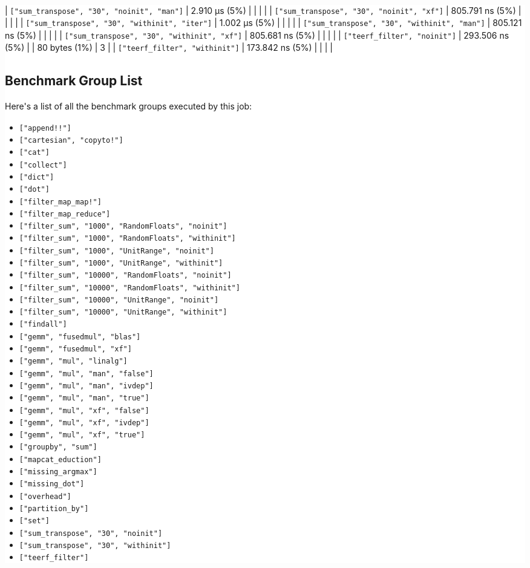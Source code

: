 | `["sum_transpose", "30", "noinit", "man"]`                     |   2.910 μs (5%) |         |                 |             |
| `["sum_transpose", "30", "noinit", "xf"]`                      | 805.791 ns (5%) |         |                 |             |
| `["sum_transpose", "30", "withinit", "iter"]`                  |   1.002 μs (5%) |         |                 |             |
| `["sum_transpose", "30", "withinit", "man"]`                   | 805.121 ns (5%) |         |                 |             |
| `["sum_transpose", "30", "withinit", "xf"]`                    | 805.681 ns (5%) |         |                 |             |
| `["teerf_filter", "noinit"]`                                   | 293.506 ns (5%) |         |   80 bytes (1%) |           3 |
| `["teerf_filter", "withinit"]`                                 | 173.842 ns (5%) |         |                 |             |

## Benchmark Group List
Here's a list of all the benchmark groups executed by this job:

- `["append!!"]`
- `["cartesian", "copyto!"]`
- `["cat"]`
- `["collect"]`
- `["dict"]`
- `["dot"]`
- `["filter_map_map!"]`
- `["filter_map_reduce"]`
- `["filter_sum", "1000", "RandomFloats", "noinit"]`
- `["filter_sum", "1000", "RandomFloats", "withinit"]`
- `["filter_sum", "1000", "UnitRange", "noinit"]`
- `["filter_sum", "1000", "UnitRange", "withinit"]`
- `["filter_sum", "10000", "RandomFloats", "noinit"]`
- `["filter_sum", "10000", "RandomFloats", "withinit"]`
- `["filter_sum", "10000", "UnitRange", "noinit"]`
- `["filter_sum", "10000", "UnitRange", "withinit"]`
- `["findall"]`
- `["gemm", "fusedmul", "blas"]`
- `["gemm", "fusedmul", "xf"]`
- `["gemm", "mul", "linalg"]`
- `["gemm", "mul", "man", "false"]`
- `["gemm", "mul", "man", "ivdep"]`
- `["gemm", "mul", "man", "true"]`
- `["gemm", "mul", "xf", "false"]`
- `["gemm", "mul", "xf", "ivdep"]`
- `["gemm", "mul", "xf", "true"]`
- `["groupby", "sum"]`
- `["mapcat_eduction"]`
- `["missing_argmax"]`
- `["missing_dot"]`
- `["overhead"]`
- `["partition_by"]`
- `["set"]`
- `["sum_transpose", "30", "noinit"]`
- `["sum_transpose", "30", "withinit"]`
- `["teerf_filter"]`
